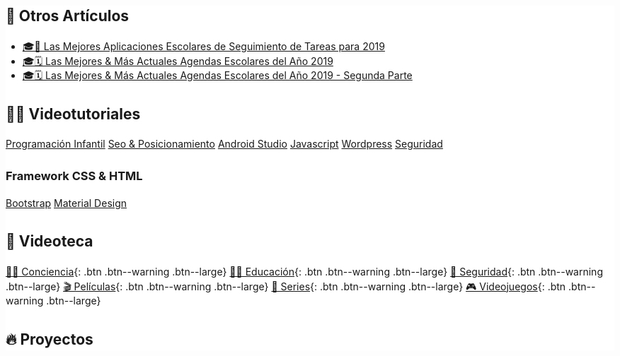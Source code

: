 ## 🎈 Otros Artículos

* [🎓📱 Las Mejores Aplicaciones Escolares de Seguimiento de Tareas para 2019](/las-mejores-aplicaciones-escolares-seguimiento-tareas/)
* [🎓🗓 Las Mejores & Más Actuales Agendas Escolares del Año 2019](/las-mejores-agendas-escolares-2019/)
* [🎓🗓 Las Mejores & Más Actuales Agendas Escolares del Año 2019 - Segunda Parte](/las-mejores-agendas-escolares-2019-2/)

## 👨‍🏫 Videotutoriales

<a href="/categoria/#videotutorial-scratch" title="Mejores Videotutoriales y Más Actuales sobre Programación para Niños / Niñas con Scratch" class="btn btn--warning btn--large"><i class="fas fa-cat"></i> Programación Infantil</a> <a href="/categoria/#videotutorial-seo-y-posicionamiento" title="Mejores Videotutoriales y Más Actuales sobre el SEO y el Posicionamiento Web" class="btn btn--warning btn--large"><i class="fas fa-arrow-circle-up"></i> Seo & Posicionamiento</a> <a href="/categoria/#videotutorial-android-studio" title="Mejores Videotutoriales y Más Actuales sobre el SEO y el Posicionamiento Web" class="btn btn--warning btn--large"><i class="fab fa-android"></i> Android Studio</a> <a href="/categoria/#videotutorial-javascript" title="Mejores Videotutoriales y Más Actuales sobre Javascript" class="btn btn--warning btn--large"><i class="fab fa-js-square"></i> Javascript</a> <a href="/categoria/#videotutorial-wordpress" title="Mejores Videotutoriales de Wordpress y diseño de plantillas Wordpress" class="btn btn--warning btn--large"><i class="fab fa-wordpress"></i> Wordpress</a> <a href="/categoria/#videotutorial-seguridad" title="Mejores Videotutoriales de Seguridad Informática Sobre Frameworks y CMS" class="btn btn--warning btn--large"><i class="fas fa-lock"></i> Seguridad</a>

### Framework CSS & HTML

<a href="/categoria/#videotutorial-bootstrap" title="Mejores Videotutoriales de Diseño sobre Bootstrap" class="btn btn--warning btn--large"><i class="fab fa-bootstrap"></i> Bootstrap</a> <a href="/categoria/#videotutorial-material-design" title="Mejores Videotutoriales de Diseño sobre Material Design" class="btn btn--warning btn--large"><i class="fas fa-pencil-ruler"></i> Material Design</a>

## 🎥 Videoteca

[👨‍👧 Conciencia](/categoria/#v%C3%ADdeo-conciencia-ciudadana "Documentales relacionados con el pensamiento y la conciencia de remordimiento de la Sociedad Actual"){: .btn .btn--warning .btn--large} [👩‍🏫 Educación](/categoria/#v%C3%ADdeo-educaci%C3%B3n "Documentales relacionados con la educación y los nuevos pensamientos de paradigmas y metodologías alternativas"){: .btn .btn--warning .btn--large} [🔐 Seguridad](/categoria/#v%C3%ADdeo-seguridad-inform%C3%A1tica "Documentales de Seguridad Informática"){: .btn .btn--warning .btn--large} [🎬 Películas](/categoria/#v%C3%ADdeo-pel%C3%ADculas "Trailers y Extractos de las Películas Nuevas y Antiguas Más Impresionantes que Conozco o He Visto"){: .btn .btn--warning .btn--large}
 [🎥 Series](/categoria/#vídeo-series "Trailers y Extractos de las Series Nuevas y Antiguas Más Impresionantes que Conozco o He Visto"){: .btn .btn--warning .btn--large} [🎮 Videojuegos](/categoria/#vídeo-videojuegos "Trailers y Extractos de los Videojuegos Nuevas Más Impresionantes y Esperados del 2019"){: .btn .btn--warning .btn--large}

## 🔥 Proyectos
